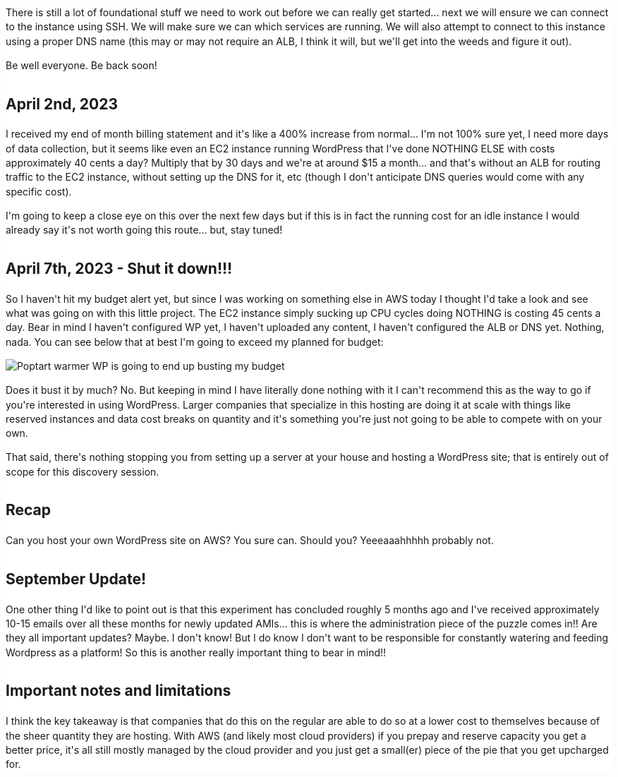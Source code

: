 There is still a lot of foundational stuff we need to work out before we can really get started... next we will ensure we can connect to the instance using SSH. We will make sure we can which services are running. We will also attempt to connect to this instance using a proper DNS name (this may or may not require an ALB, I think it will, but we'll get into the weeds and figure it out).

Be well everyone. Be back soon!

## April 2nd, 2023

I received my end of month billing statement and it's like a 400% increase from normal... I'm not 100% sure yet, I need more days of data collection, but it seems like even an EC2 instance running WordPress that I've done NOTHING ELSE with costs approximately 40 cents a day? Multiply that by 30 days and we're at around $15 a month... and that's without an ALB for routing traffic to the EC2 instance, without setting up the DNS for it, etc (though I don't anticipate DNS queries would come with any specific cost).

I'm going to keep a close eye on this over the next few days but if this is in fact the running cost for an idle instance I would already say it's not worth going this route... but, stay tuned!

## April 7th, 2023 - Shut it down!!!

So I haven't hit my budget alert yet, but since I was working on something else in AWS today I thought I'd take a look and see what was going on with this little project. The EC2 instance simply sucking up CPU cycles doing NOTHING is costing 45 cents a day. Bear in mind I haven't configured WP yet, I haven't uploaded any content, I haven't configured the ALB or DNS yet. Nothing, nada. You can see below that at best I'm going to exceed my planned for budget:

![Poptart warmer WP is going to end up busting my budget](./artifacts/wp014.png)

Does it bust it by much? No. But keeping in mind I have literally done nothing with it I can't recommend this as the way to go if you're interested in using WordPress. Larger companies that specialize in this hosting are doing it at scale with things like reserved instances and data cost breaks on quantity and it's something you're just not going to be able to compete with on your own.

That said, there's nothing stopping you from setting up a server at your house and hosting a WordPress site; that is entirely out of scope for this discovery session.

## Recap

Can you host your own WordPress site on AWS? You sure can. Should you? Yeeeaaahhhhh probably not.

## September Update!

One other thing I'd like to point out is that this experiment has concluded roughly 5 months ago and I've received approximately 10-15 emails over all these months for newly updated AMIs... this is where the administration piece of the puzzle comes in!! Are they all important updates? Maybe. I don't know! But I do know I don't want to be responsible for constantly watering and feeding Wordpress as a platform! So this is another really important thing to bear in mind!!

## Important notes and limitations

I think the key takeaway is that companies that do this on the regular are able to do so at a lower cost to themselves because of the sheer quantity they are hosting. With AWS (and likely most cloud providers) if you prepay and reserve capacity you get a better price, it's all still mostly managed by the cloud provider and you just get a small(er) piece of the pie that you get upcharged for.
